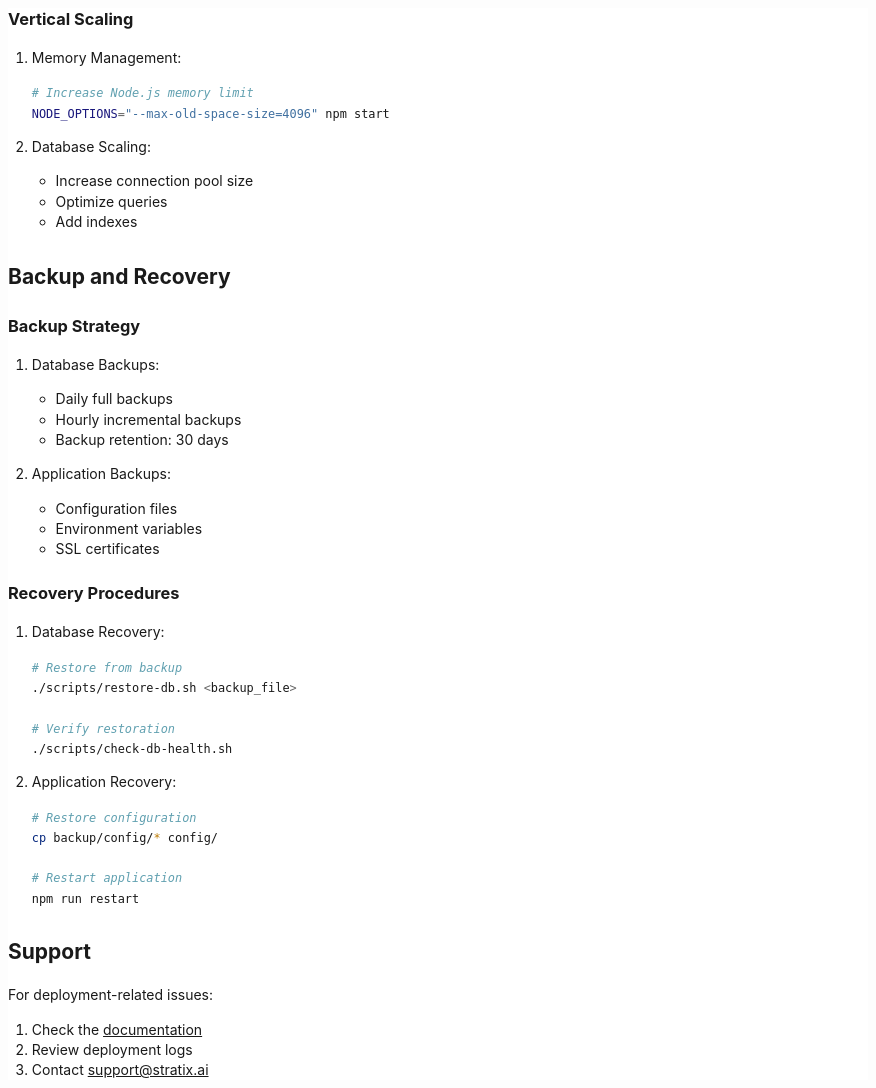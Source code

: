 ### Vertical Scaling

1. Memory Management:
   ```bash
   # Increase Node.js memory limit
   NODE_OPTIONS="--max-old-space-size=4096" npm start
   ```

2. Database Scaling:
   - Increase connection pool size
   - Optimize queries
   - Add indexes

## Backup and Recovery

### Backup Strategy

1. Database Backups:
   - Daily full backups
   - Hourly incremental backups
   - Backup retention: 30 days

2. Application Backups:
   - Configuration files
   - Environment variables
   - SSL certificates

### Recovery Procedures

1. Database Recovery:
   ```bash
   # Restore from backup
   ./scripts/restore-db.sh <backup_file>

   # Verify restoration
   ./scripts/check-db-health.sh
   ```

2. Application Recovery:
   ```bash
   # Restore configuration
   cp backup/config/* config/

   # Restart application
   npm run restart
   ```

## Support

For deployment-related issues:

1. Check the [documentation](docs/)
2. Review deployment logs
3. Contact support@stratix.ai 